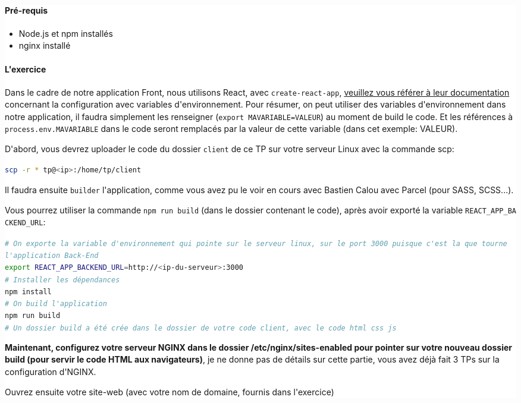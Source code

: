 #### Pré-requis

- Node.js et npm installés
- nginx installé

#### L'exercice


Dans le cadre de notre application Front, nous utilisons React, avec `create-react-app`, [veuillez vous référer à leur documentation](https://create-react-app.dev/docs/adding-custom-environment-variables) concernant la configuration avec variables d'environnement. Pour résumer, on peut utiliser des variables d'environnement dans notre application, il faudra simplement les renseigner (`export MAVARIABLE=VALEUR`) au moment de build le code. Et les références à `process.env.MAVARIABLE` dans le code seront remplacés par la valeur de cette variable (dans cet exemple: VALEUR).

D'abord, vous devrez uploader le code du dossier `client` de ce TP sur votre serveur Linux avec la commande scp:
```bash
scp -r * tp@<ip>:/home/tp/client
```

Il faudra ensuite `builder` l'application, comme vous avez pu le voir en cours avec Bastien Calou avec Parcel (pour SASS, SCSS...).

Vous pourrez utiliser la commande `npm run build` (dans le dossier contenant le code), après avoir exporté la variable `REACT_APP_BACKEND_URL`:
```bash
# On exporte la variable d'environnement qui pointe sur le serveur linux, sur le port 3000 puisque c'est la que tourne l'application Back-End
export REACT_APP_BACKEND_URL=http://<ip-du-serveur>:3000
# Installer les dépendances
npm install
# On build l'application
npm run build
# Un dossier build a été crée dans le dossier de votre code client, avec le code html css js
```

**Maintenant, configurez votre serveur NGINX dans le dossier /etc/nginx/sites-enabled pour pointer sur votre nouveau dossier build (pour servir le code HTML aux navigateurs)**, je ne donne pas de détails sur cette partie, vous avez déjà fait 3 TPs sur la configuration d'NGINX.

Ouvrez ensuite votre site-web (avec votre nom de domaine, fournis dans l'exercice)